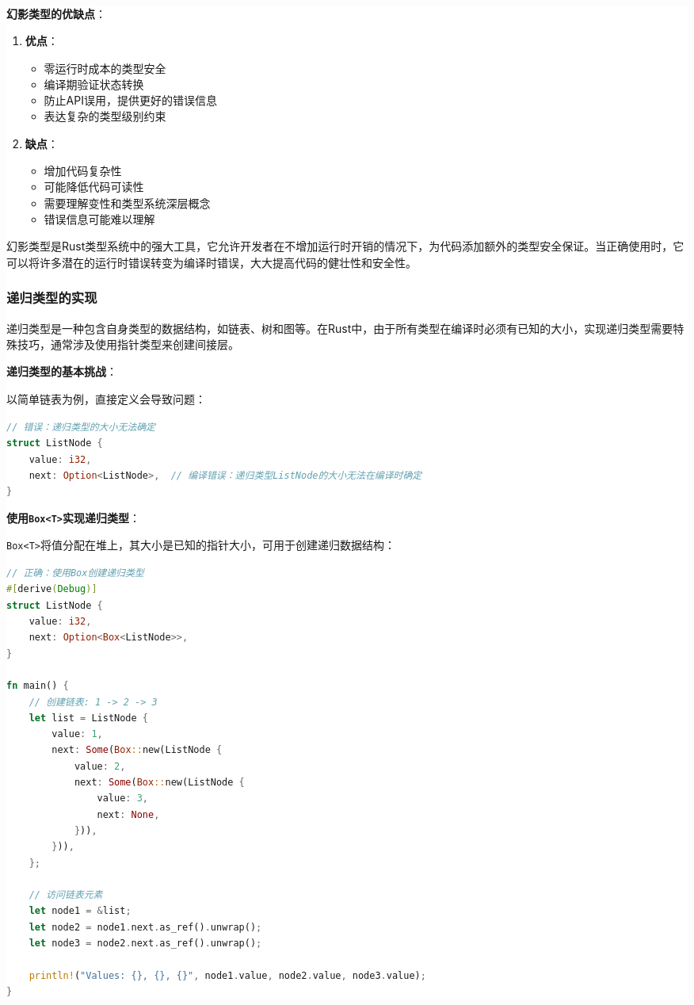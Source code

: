 **幻影类型的优缺点**：

1. **优点**：
   - 零运行时成本的类型安全
   - 编译期验证状态转换
   - 防止API误用，提供更好的错误信息
   - 表达复杂的类型级别约束

2. **缺点**：
   - 增加代码复杂性
   - 可能降低代码可读性
   - 需要理解变性和类型系统深层概念
   - 错误信息可能难以理解

幻影类型是Rust类型系统中的强大工具，它允许开发者在不增加运行时开销的情况下，为代码添加额外的类型安全保证。当正确使用时，它可以将许多潜在的运行时错误转变为编译时错误，大大提高代码的健壮性和安全性。

### 递归类型的实现

递归类型是一种包含自身类型的数据结构，如链表、树和图等。在Rust中，由于所有类型在编译时必须有已知的大小，实现递归类型需要特殊技巧，通常涉及使用指针类型来创建间接层。

**递归类型的基本挑战**：

以简单链表为例，直接定义会导致问题：

```rust
// 错误：递归类型的大小无法确定
struct ListNode {
    value: i32,
    next: Option<ListNode>,  // 编译错误：递归类型ListNode的大小无法在编译时确定
}
```

**使用`Box<T>`实现递归类型**：

`Box<T>`将值分配在堆上，其大小是已知的指针大小，可用于创建递归数据结构：

```rust
// 正确：使用Box创建递归类型
#[derive(Debug)]
struct ListNode {
    value: i32,
    next: Option<Box<ListNode>>,
}

fn main() {
    // 创建链表: 1 -> 2 -> 3
    let list = ListNode {
        value: 1,
        next: Some(Box::new(ListNode {
            value: 2,
            next: Some(Box::new(ListNode {
                value: 3,
                next: None,
            })),
        })),
    };
    
    // 访问链表元素
    let node1 = &list;
    let node2 = node1.next.as_ref().unwrap();
    let node3 = node2.next.as_ref().unwrap();
    
    println!("Values: {}, {}, {}", node1.value, node2.value, node3.value);
}
```
